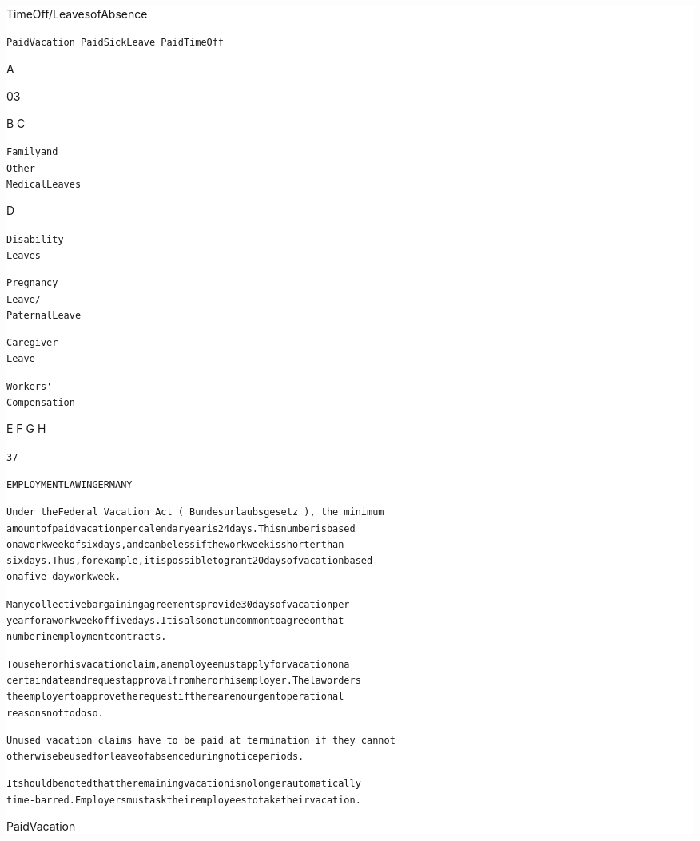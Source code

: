 TimeOff/LeavesofAbsence

```
PaidVacation PaidSickLeave PaidTimeOff
```
A

03

B C

```
Familyand
Other
MedicalLeaves
```
D


```
Disability
Leaves
```
```
Pregnancy
Leave/
PaternalLeave
```
```
Caregiver
Leave
```
```
Workers'
Compensation
```
E F G H

```
37
```
```
EMPLOYMENTLAWINGERMANY
```

```
Under theFederal Vacation Act ( Bundesurlaubsgesetz ), the minimum
amountofpaidvacationpercalendaryearis24days.Thisnumberisbased
onaworkweekofsixdays,andcanbelessiftheworkweekisshorterthan
sixdays.Thus,forexample,itispossibletogrant20daysofvacationbased
onafive-dayworkweek.
```
```
Manycollectivebargainingagreementsprovide30daysofvacationper
yearforaworkweekoffivedays.Itisalsonotuncommontoagreeonthat
numberinemploymentcontracts.
```
```
Touseherorhisvacationclaim,anemployeemustapplyforvacationona
certaindateandrequestapprovalfromherorhisemployer.Thelaworders
theemployertoapprovetherequestiftherearenourgentoperational
reasonsnottodoso.
```
```
Unused vacation claims have to be paid at termination if they cannot
otherwisebeusedforleaveofabsenceduringnoticeperiods.
```
```
Itshouldbenotedthattheremainingvacationisnolongerautomatically
time-barred.Employersmustasktheiremployeestotaketheirvacation.
```
PaidVacation
